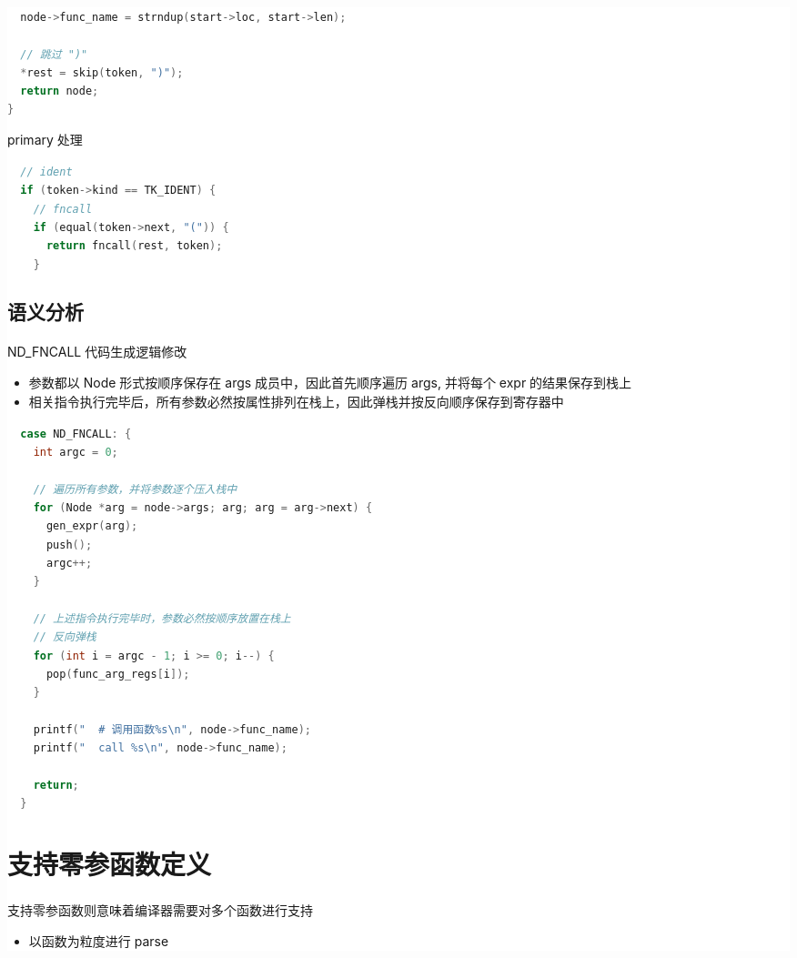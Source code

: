 ```c
  node->func_name = strndup(start->loc, start->len);

  // 跳过 ")"
  *rest = skip(token, ")");
  return node;
}
```
primary 处理

```c
  // ident
  if (token->kind == TK_IDENT) {
    // fncall
    if (equal(token->next, "(")) {
      return fncall(rest, token);
    }
```

## 语义分析

ND_FNCALL 代码生成逻辑修改
- 参数都以 Node 形式按顺序保存在 args 成员中，因此首先顺序遍历 args, 并将每个 expr 的结果保存到栈上
- 相关指令执行完毕后，所有参数必然按属性排列在栈上，因此弹栈并按反向顺序保存到寄存器中

```c
  case ND_FNCALL: {
    int argc = 0;

    // 遍历所有参数，并将参数逐个压入栈中
    for (Node *arg = node->args; arg; arg = arg->next) {
      gen_expr(arg);
      push();
      argc++;
    }

    // 上述指令执行完毕时，参数必然按顺序放置在栈上
    // 反向弹栈
    for (int i = argc - 1; i >= 0; i--) {
      pop(func_arg_regs[i]);
    }

    printf("  # 调用函数%s\n", node->func_name);
    printf("  call %s\n", node->func_name);

    return;
  }
```

# 支持零参函数定义

支持零参函数则意味着编译器需要对多个函数进行支持
- 以函数为粒度进行 parse
